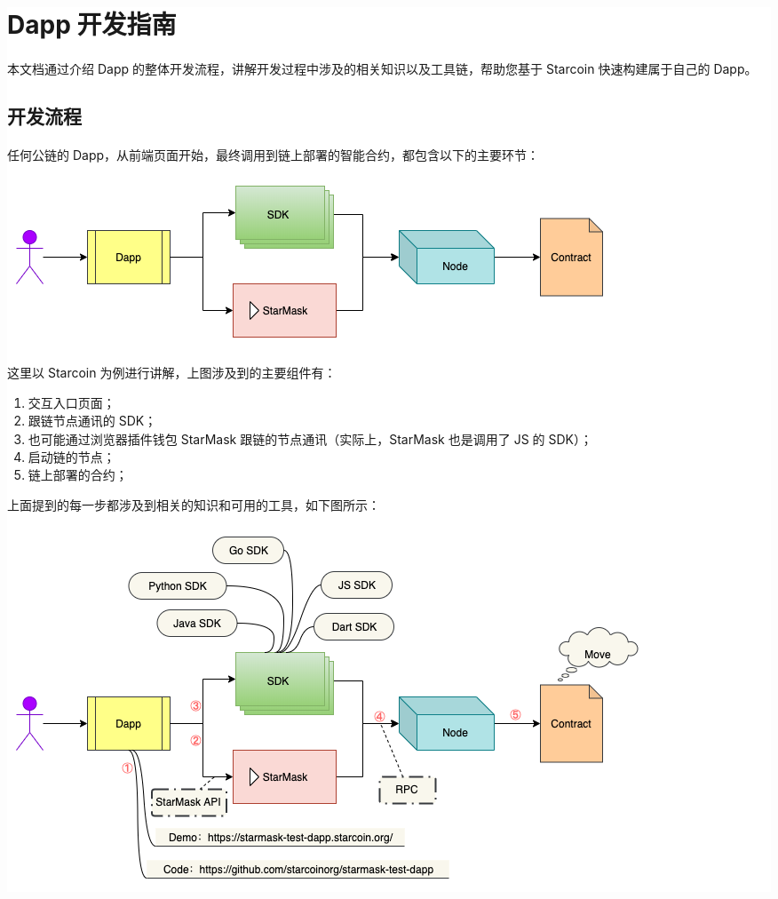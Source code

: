 # Dapp 开发指南

本文档通过介绍 Dapp 的整体开发流程，讲解开发过程中涉及的相关知识以及工具链，帮助您基于 Starcoin 快速构建属于自己的 Dapp。

## 开发流程

任何公链的 Dapp，从前端页面开始，最终调用到链上部署的智能合约，都包含以下的主要环节：

![dapp_1](../../../../../static/img/dapp/dapp_1.png)

这里以 Starcoin 为例进行讲解，上图涉及到的主要组件有：

1. 交互入口页面；
2. 跟链节点通讯的 SDK；
3. 也可能通过浏览器插件钱包 StarMask 跟链的节点通讯（实际上，StarMask 也是调用了 JS 的 SDK）；
4. 启动链的节点；
5. 链上部署的合约；

上面提到的每一步都涉及到相关的知识和可用的工具，如下图所示：

![dapp_2](../../../../../static/img/dapp/dapp_2.png)
